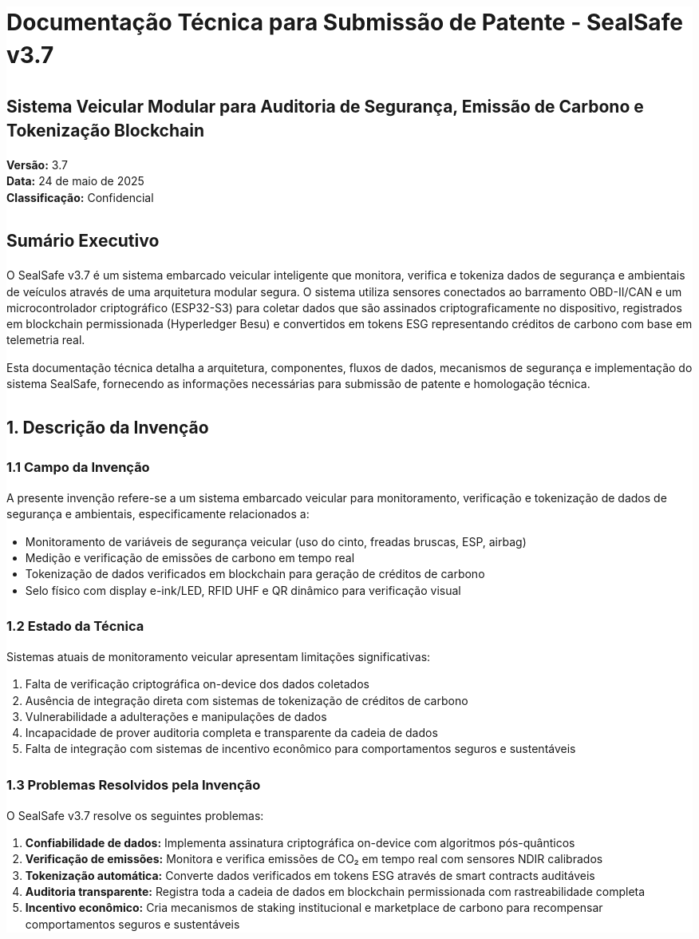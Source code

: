 # Documentação Técnica para Submissão de Patente - SealSafe v3.7

## Sistema Veicular Modular para Auditoria de Segurança, Emissão de Carbono e Tokenização Blockchain

**Versão:** 3.7  
**Data:** 24 de maio de 2025  
**Classificação:** Confidencial  

## Sumário Executivo

O SealSafe v3.7 é um sistema embarcado veicular inteligente que monitora, verifica e tokeniza dados de segurança e ambientais de veículos através de uma arquitetura modular segura. O sistema utiliza sensores conectados ao barramento OBD-II/CAN e um microcontrolador criptográfico (ESP32-S3) para coletar dados que são assinados criptograficamente no dispositivo, registrados em blockchain permissionada (Hyperledger Besu) e convertidos em tokens ESG representando créditos de carbono com base em telemetria real.

Esta documentação técnica detalha a arquitetura, componentes, fluxos de dados, mecanismos de segurança e implementação do sistema SealSafe, fornecendo as informações necessárias para submissão de patente e homologação técnica.

## 1. Descrição da Invenção

### 1.1 Campo da Invenção

A presente invenção refere-se a um sistema embarcado veicular para monitoramento, verificação e tokenização de dados de segurança e ambientais, especificamente relacionados a:

- Monitoramento de variáveis de segurança veicular (uso do cinto, freadas bruscas, ESP, airbag)
- Medição e verificação de emissões de carbono em tempo real
- Tokenização de dados verificados em blockchain para geração de créditos de carbono
- Selo físico com display e-ink/LED, RFID UHF e QR dinâmico para verificação visual

### 1.2 Estado da Técnica

Sistemas atuais de monitoramento veicular apresentam limitações significativas:

1. Falta de verificação criptográfica on-device dos dados coletados
2. Ausência de integração direta com sistemas de tokenização de créditos de carbono
3. Vulnerabilidade a adulterações e manipulações de dados
4. Incapacidade de prover auditoria completa e transparente da cadeia de dados
5. Falta de integração com sistemas de incentivo econômico para comportamentos seguros e sustentáveis

### 1.3 Problemas Resolvidos pela Invenção

O SealSafe v3.7 resolve os seguintes problemas:

1. **Confiabilidade de dados:** Implementa assinatura criptográfica on-device com algoritmos pós-quânticos
2. **Verificação de emissões:** Monitora e verifica emissões de CO₂ em tempo real com sensores NDIR calibrados
3. **Tokenização automática:** Converte dados verificados em tokens ESG através de smart contracts auditáveis
4. **Auditoria transparente:** Registra toda a cadeia de dados em blockchain permissionada com rastreabilidade completa
5. **Incentivo econômico:** Cria mecanismos de staking institucional e marketplace de carbono para recompensar comportamentos seguros e sustentáveis
